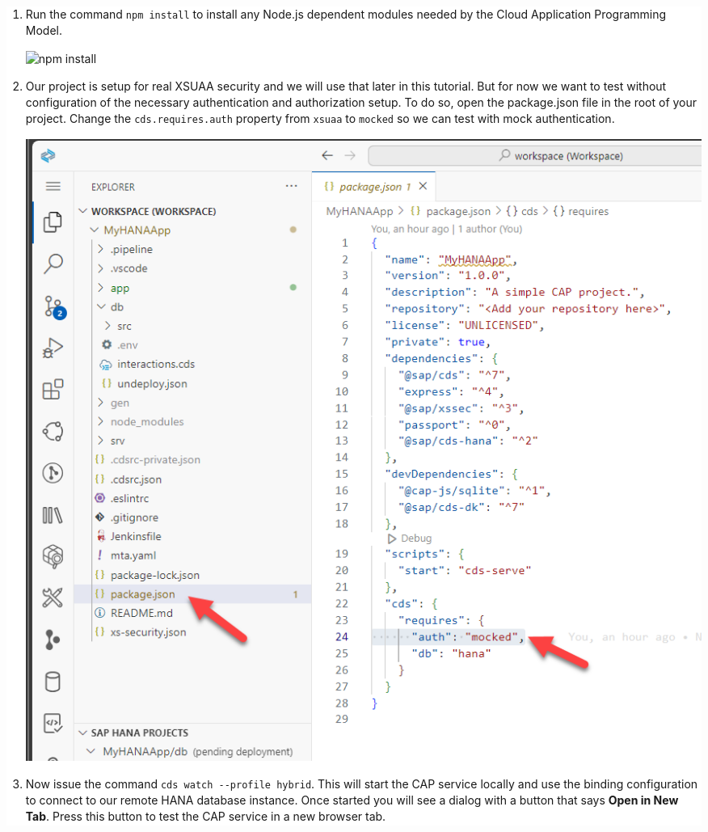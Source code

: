 1. Run the command `npm install` to install any Node.js dependent modules needed by the Cloud Application Programming Model.

    ![npm install](npm_install.png)

1. Our project is setup for real XSUAA security and we will use that later in this tutorial.  But for now we want to test without configuration of the necessary authentication and authorization setup. To do so, open the package.json file in the root of your project. Change the `cds.requires.auth` property from `xsuaa` to `mocked` so we can test with mock authentication.

    ![Mocked Authentication](mocked_auth.png)

1. Now issue the command `cds watch --profile hybrid`. This will start the CAP service locally and use the binding configuration to connect to our remote HANA database instance. Once started you will see a dialog with a button that says **Open in New Tab**. Press this button to test the CAP service in a new browser tab.
